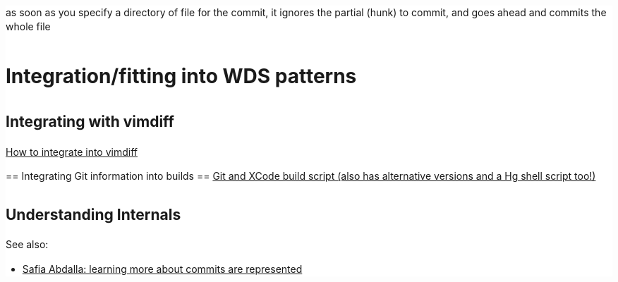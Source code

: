 
as soon as you specify a directory of file for the commit, it ignores the partial (hunk) to commit, and goes ahead and commits the whole file

# Integration/fitting into WDS patterns

## Integrating with vimdiff
[How to integrate into vimdiff](http://technotales.wordpress.com/2009/05/17/git-diff-with-vimdiff/)

== Integrating Git information into builds ==
[Git and XCode build script (also has alternative versions and a Hg shell script too!)](http://www.cimgf.com/2008/04/13/git-and-xcode-a-git-build-number-script/)


## Understanding Internals

See also:

  * [Safia Abdalla: learning more about commits are represented](https://blog.safia.rocks/post/172170673860/learning-more-about-how-commits-are-represented-in)